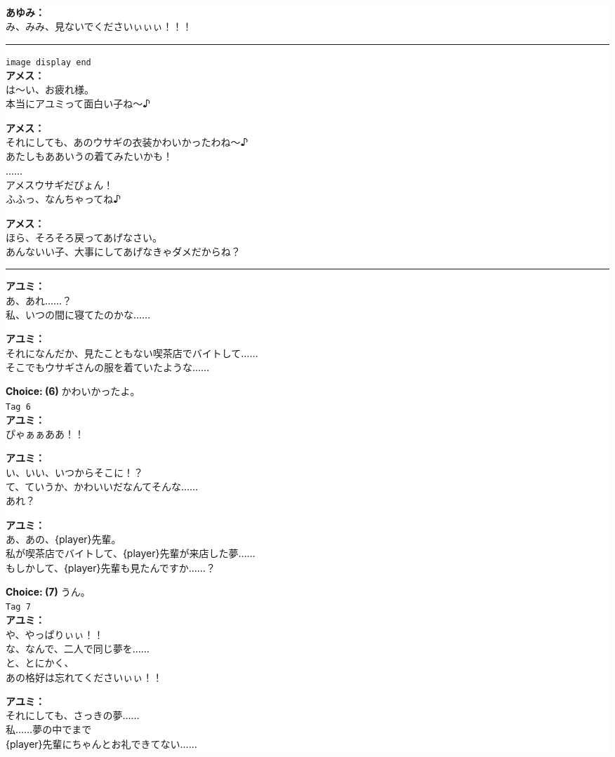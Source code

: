 **あゆみ：**  
み、みみ、見ないでくださいぃぃぃ！！！  
  

---  
  
`image display end`  
**アメス：**  
は～い、お疲れ様。  
本当にアユミって面白い子ね～♪  
  
**アメス：**  
それにしても、あのウサギの衣装かわいかったわね～♪  
あたしもああいうの着てみたいかも！  
……  
アメスウサギだぴょん！  
ふふっ、なんちゃってね♪  
  
**アメス：**  
ほら、そろそろ戻ってあげなさい。  
あんないい子、大事にしてあげなきゃダメだからね？  
  

---  
  
**アユミ：**  
あ、あれ……？  
私、いつの間に寝てたのかな……  
  
**アユミ：**  
それになんだか、見たこともない喫茶店でバイトして……  
そこでもウサギさんの服を着ていたような……  
  
**Choice: (6)**  かわいかったよ。  
`Tag 6`  
**アユミ：**  
ぴゃぁぁああ！！  
  
**アユミ：**  
い、いい、いつからそこに！？  
て、ていうか、かわいいだなんてそんな……  
あれ？  
  
**アユミ：**  
あ、あの、{player}先輩。  
私が喫茶店でバイトして、{player}先輩が来店した夢……  
もしかして、{player}先輩も見たんですか……？  
  
**Choice: (7)**  うん。  
`Tag 7`  
**アユミ：**  
や、やっぱりぃぃ！！  
な、なんで、二人で同じ夢を……  
と、とにかく、  
あの格好は忘れてくださいぃぃ！！  
  
**アユミ：**  
それにしても、さっきの夢……  
私……夢の中でまで  
{player}先輩にちゃんとお礼できてない……  
  